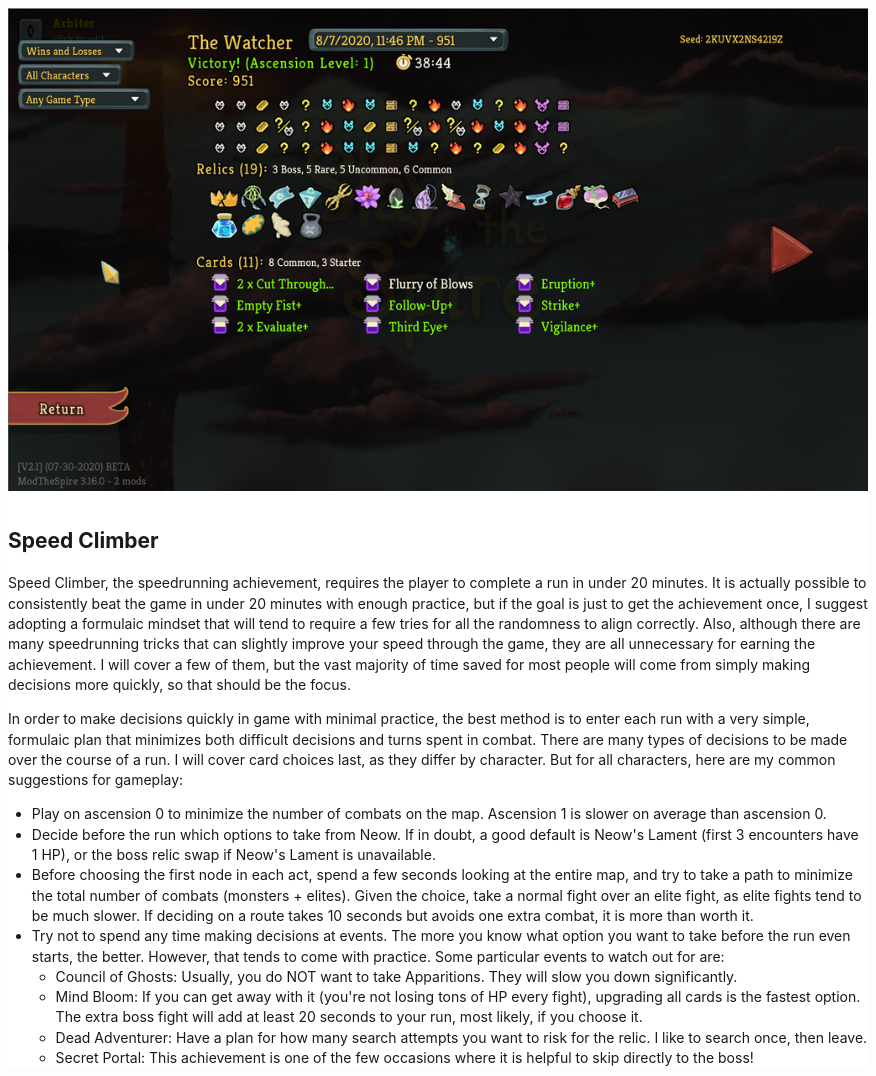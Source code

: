 ![common-sense-watcher](../images/3/image-20200807235103525.png)

## Speed Climber

Speed Climber, the speedrunning achievement, requires the player to complete a run in under 20 minutes. It is actually possible to consistently beat the game in under 20 minutes with enough practice, but if the goal is just to get the achievement once, I suggest adopting a formulaic mindset that will tend to require a few tries for all the randomness to align correctly. Also, although there are many speedrunning tricks that can slightly improve your speed through the game, they are all unnecessary for earning the achievement. I will cover a few of them, but the vast majority of time saved for most people will come from simply making decisions more quickly, so that should be the focus.

In order to make decisions quickly in game with minimal practice, the best method is to enter each run with a very simple, formulaic plan that minimizes both difficult decisions and turns spent in combat. There are many types of decisions to be made over the course of a run. I will cover card choices last, as they differ by character. But for all characters, here are my common suggestions for gameplay:

* Play on ascension 0 to minimize the number of combats on the map. Ascension 1 is slower on average than ascension 0.
* Decide before the run which options to take from Neow. If in doubt, a good default is Neow's Lament (first 3 encounters have 1 HP), or the boss relic swap if Neow's Lament is unavailable.
* Before choosing the first node in each act, spend a few seconds looking at the entire map, and try to take a path to minimize the total number of combats (monsters + elites). Given the choice, take a normal fight over an elite fight, as elite fights tend to be much slower. If deciding on a route takes 10 seconds but avoids one extra combat, it is more than worth it.
* Try not to spend any time making decisions at events. The more you know what option you want to take before the run even starts, the better. However, that tends to come with practice. Some particular events to watch out for are:
  * Council of Ghosts: Usually, you do NOT want to take Apparitions. They will slow you down significantly.
  * Mind Bloom: If you can get away with it (you're not losing tons of HP every fight), upgrading all cards is the fastest option. The extra boss fight will add at least 20 seconds to your run, most likely, if you choose it.
  * Dead Adventurer: Have a plan for how many search attempts you want to risk for the relic. I like to search once, then leave.
  * Secret Portal: This achievement is one of the few occasions where it is helpful to skip directly to the boss!
